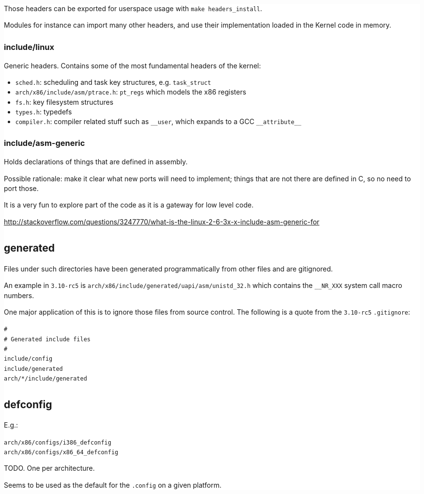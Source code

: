 Those headers can be exported for userspace usage with `make headers_install`.

Modules for instance can import many other headers, and use their implementation loaded in the Kernel code in memory.

### include/linux

Generic headers. Contains some of the most fundamental headers of the kernel:

- `sched.h`: scheduling and task key structures, e.g. `task_struct`
- `arch/x86/include/asm/ptrace.h`: `pt_regs` which models the x86 registers
- `fs.h`: key filesystem structures
- `types.h`: typedefs
- `compiler.h`: compiler related stuff such as `__user`, which expands to a GCC `__attribute__`

### include/asm-generic

Holds declarations of things that are defined in assembly.

Possible rationale: make it clear what new ports will need to implement; things that are not there are defined in C, so no need to port those.

It is a very fun to explore part of the code as it is a gateway for low level code.

<http://stackoverflow.com/questions/3247770/what-is-the-linux-2-6-3x-x-include-asm-generic-for>

## generated

Files under such directories have been generated programmatically from other files and are gitignored.

An example in `3.10-rc5` is `arch/x86/include/generated/uapi/asm/unistd_32.h` which contains the `__NR_XXX` system call macro numbers.

One major application of this is to ignore those files from source control. The following is a quote from the `3.10-rc5` `.gitignore`:

    #
    # Generated include files
    #
    include/config
    include/generated
    arch/*/include/generated

## defconfig

E.g.:

    arch/x86/configs/i386_defconfig
    arch/x86/configs/x86_64_defconfig

TODO. One per architecture.

Seems to be used as the default for the `.config` on a given platform.
